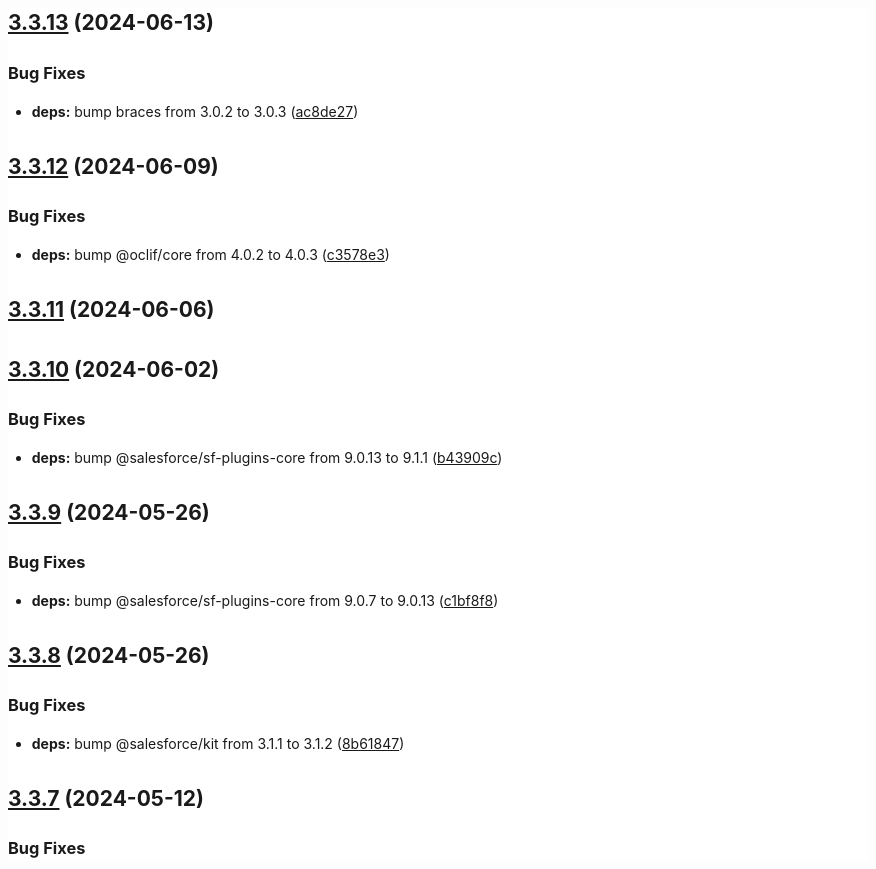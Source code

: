 ## [3.3.13](https://github.com/salesforcecli/plugin-limits/compare/3.3.12...3.3.13) (2024-06-13)

### Bug Fixes

- **deps:** bump braces from 3.0.2 to 3.0.3 ([ac8de27](https://github.com/salesforcecli/plugin-limits/commit/ac8de279091f2b1fe034963db1891e5d09039754))

## [3.3.12](https://github.com/salesforcecli/plugin-limits/compare/3.3.11...3.3.12) (2024-06-09)

### Bug Fixes

- **deps:** bump @oclif/core from 4.0.2 to 4.0.3 ([c3578e3](https://github.com/salesforcecli/plugin-limits/commit/c3578e386e83fcf234e5676a1eb290cffe512360))

## [3.3.11](https://github.com/salesforcecli/plugin-limits/compare/3.3.10...3.3.11) (2024-06-06)

## [3.3.10](https://github.com/salesforcecli/plugin-limits/compare/3.3.9...3.3.10) (2024-06-02)

### Bug Fixes

- **deps:** bump @salesforce/sf-plugins-core from 9.0.13 to 9.1.1 ([b43909c](https://github.com/salesforcecli/plugin-limits/commit/b43909ce5662a37e28ab70621220de92ff9428f4))

## [3.3.9](https://github.com/salesforcecli/plugin-limits/compare/3.3.8...3.3.9) (2024-05-26)

### Bug Fixes

- **deps:** bump @salesforce/sf-plugins-core from 9.0.7 to 9.0.13 ([c1bf8f8](https://github.com/salesforcecli/plugin-limits/commit/c1bf8f83fd659558a500be64db144bf7c2ef3c20))

## [3.3.8](https://github.com/salesforcecli/plugin-limits/compare/3.3.7...3.3.8) (2024-05-26)

### Bug Fixes

- **deps:** bump @salesforce/kit from 3.1.1 to 3.1.2 ([8b61847](https://github.com/salesforcecli/plugin-limits/commit/8b61847e7e7b35f7eeba3a3a8c469856cc6f0435))

## [3.3.7](https://github.com/salesforcecli/plugin-limits/compare/3.3.6...3.3.7) (2024-05-12)

### Bug Fixes

